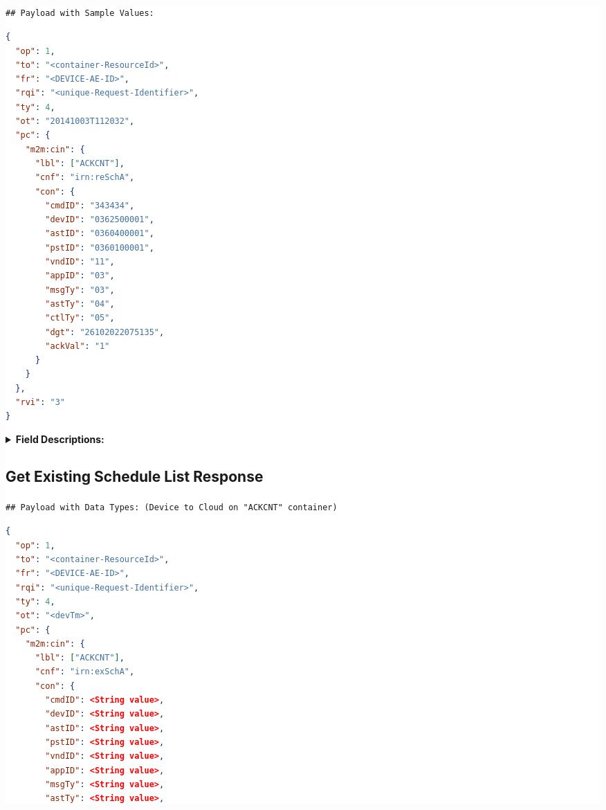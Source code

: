 ```
## Payload with Sample Values:
```

```json
{
  "op": 1,
  "to": "<container-ResourceId>",
  "fr": "<DEVICE-AE-ID>",
  "rqi": "<unique-Request-Identifier>",
  "ty": 4,
  "ot": "20141003T112032",
  "pc": {
    "m2m:cin": {
      "lbl": ["ACKCNT"],
      "cnf": "irn:reSchA",
      "con": {
        "cmdID": "343434",
        "devID": "0362500001",
        "astID": "0360400001",
        "pstID": "0360100001",
        "vndID": "11",
        "appID": "03",
        "msgTy": "03",
        "astTy": "04",
        "ctlTy": "05",
        "dgt": "26102022075135",
        "ackVal": "1"
      }
    }
  },
  "rvi": "3"
}
```




<details><summary><strong>Field Descriptions:</strong></summary></details>


## Get Existing Schedule List Response

```
## Payload with Data Types: (Device to Cloud on "ACKCNT" container)
```

```json
{
  "op": 1,
  "to": "<container-ResourceId>",
  "fr": "<DEVICE-AE-ID>",
  "rqi": "<unique-Request-Identifier>",
  "ty": 4,
  "ot": "<devTm>",
  "pc": {
    "m2m:cin": {
      "lbl": ["ACKCNT"],
      "cnf": "irn:exSchA",
      "con": {
        "cmdID": <String value>,
        "devID": <String value>,
        "astID": <String value>,
        "pstID": <String value>,
        "vndID": <String value>,
        "appID": <String value>,
        "msgTy": <String value>,
        "astTy": <String value>,
```